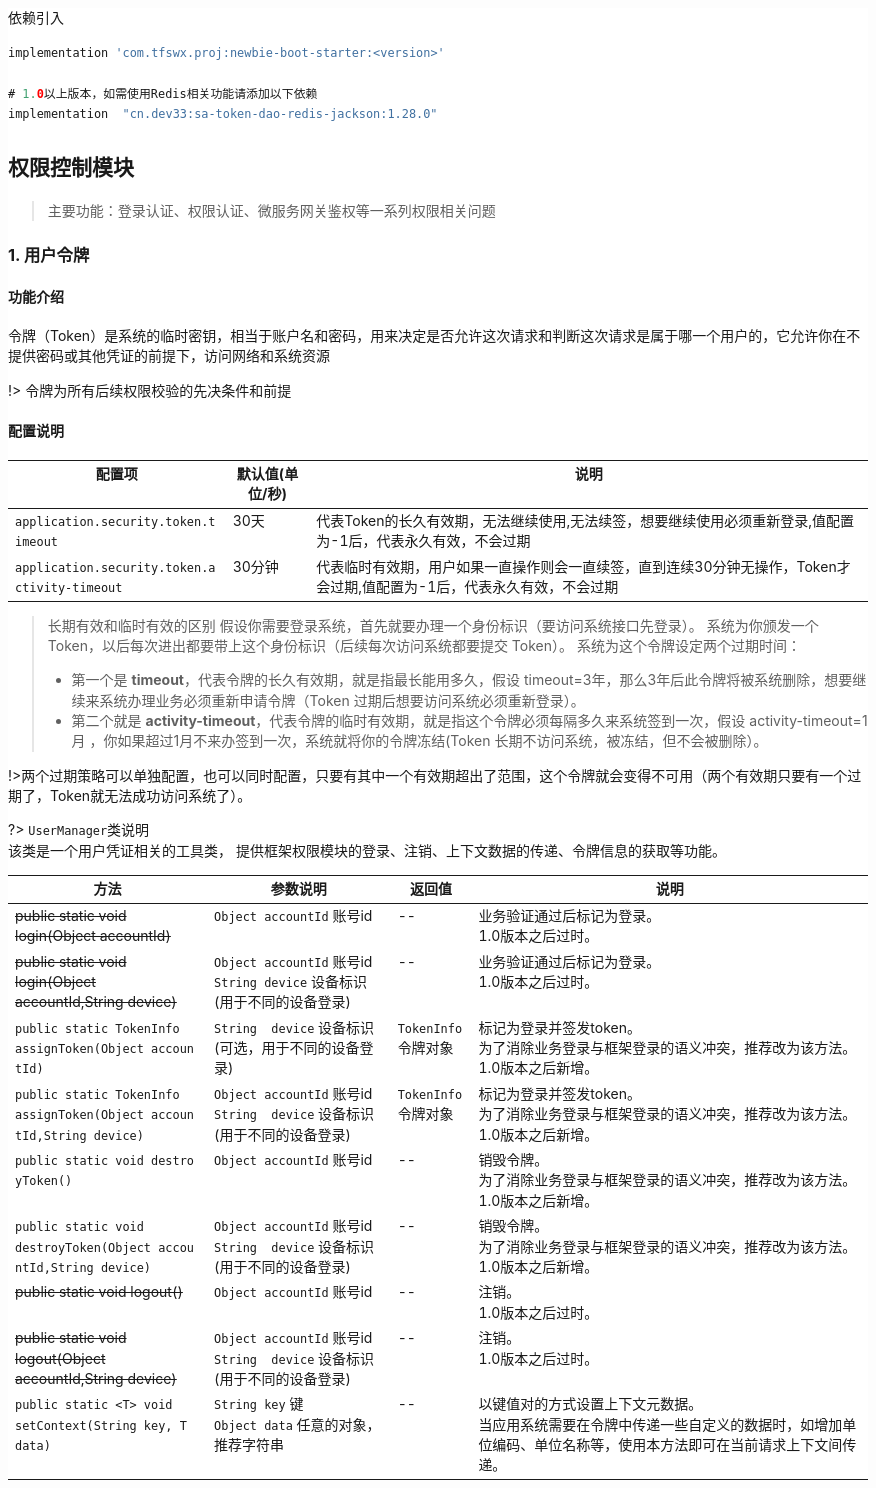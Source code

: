 依赖引入

```groovy
implementation 'com.tfswx.proj:newbie-boot-starter:<version>'

# 1.0以上版本，如需使用Redis相关功能请添加以下依赖
implementation  "cn.dev33:sa-token-dao-redis-jackson:1.28.0"
```
## 权限控制模块
> 主要功能：登录认证、权限认证、微服务网关鉴权等一系列权限相关问题

###  1. 用户令牌

#### 功能介绍
令牌（Token）是系统的临时密钥，相当于账户名和密码，用来决定是否允许这次请求和判断这次请求是属于哪一个用户的，它允许你在不提供密码或其他凭证的前提下，访问网络和系统资源

!> 令牌为所有后续权限校验的先决条件和前提

#### 配置说明

| 配置项                                        | 默认值(单位/秒) | 说明                                                         |
| --------------------------------------------- | --------------- | ------------------------------------------------------------ |
| `application.security.token.timeout`          | 30天            | 代表Token的长久有效期，无法继续使用,无法续签，想要继续使用必须重新登录,值配置为-1后，代表永久有效，不会过期 |
| `application.security.token.activity-timeout` | 30分钟          | 代表临时有效期，用户如果一直操作则会一直续签，直到连续30分钟无操作，Token才会过期,值配置为-1后，代表永久有效，不会过期 |


> 长期有效和临时有效的区别
假设你需要登录系统，首先就要办理一个身份标识（要访问系统接口先登录）。
系统为你颁发一个Token，以后每次进出都要带上这个身份标识（后续每次访问系统都要提交 Token）。
系统为这个令牌设定两个过期时间：
> - 第一个是 **timeout**，代表令牌的长久有效期，就是指最长能用多久，假设 timeout=3年，那么3年后此令牌将被系统删除，想要继续来系统办理业务必须重新申请令牌（Token 过期后想要访问系统必须重新登录）。
> - 第二个就是 **activity-timeout**，代表令牌的临时有效期，就是指这个令牌必须每隔多久来系统签到一次，假设 activity-timeout=1月 ，你如果超过1月不来办签到一次，系统就将你的令牌冻结(Token 长期不访问系统，被冻结，但不会被删除）。

!>两个过期策略可以单独配置，也可以同时配置，只要有其中一个有效期超出了范围，这个令牌就会变得不可用（两个有效期只要有一个过期了，Token就无法成功访问系统了）。

?> `UserManager`类说明  
该类是一个用户凭证相关的工具类， 提供框架权限模块的登录、注销、上下文数据的传递、令牌信息的获取等功能。

| 方法                                                         | 参数说明                                                     | 返回值               | 说明                                                         |
| ------------------------------------------------------------ | ------------------------------------------------------------ | -------------------- | ------------------------------------------------------------ |
| ~~public static void login(Object accountId)~~               | `Object accountId` 账号id                                    | --                   | 业务验证通过后标记为登录。<br />1.0版本之后过时。            |
| ~~public static void login(Object accountId,String device)~~ | `Object accountId` 账号id<br/> `String device` 设备标识(用于不同的设备登录) | --                   | 业务验证通过后标记为登录。<br />1.0版本之后过时。            |
| `public static TokenInfo` <br/>`assignToken(Object accountId)` | `String  device` 设备标识(可选，用于不同的设备登录)          | `TokenInfo` 令牌对象 | 标记为登录并签发token。<br />为了消除业务登录与框架登录的语义冲突，推荐改为该方法。<br />1.0版本之后新增。 |
| `public static TokenInfo` <br/>`assignToken(Object accountId,String device)` | `Object accountId` 账号id <br/>`String  device` 设备标识(用于不同的设备登录) | `TokenInfo` 令牌对象 | 标记为登录并签发token。<br />为了消除业务登录与框架登录的语义冲突，推荐改为该方法。<br />1.0版本之后新增。 |
| `public static void destroyToken()`                          | `Object accountId` 账号id                                    | --                   | 销毁令牌。<br />为了消除业务登录与框架登录的语义冲突，推荐改为该方法。<br />1.0版本之后新增。 |
| `public static void`<br/>`destroyToken(Object accountId,String device)` | `Object accountId` 账号id <br/>`String  device` 设备标识(用于不同的设备登录) | --                   | 销毁令牌。<br />为了消除业务登录与框架登录的语义冲突，推荐改为该方法。<br />1.0版本之后新增。 |
| ~~public static void logout()~~                              | `Object accountId` 账号id                                    | --                   | 注销。<br />1.0版本之后过时。                                |
| ~~public static void logout(Object accountId,String device)~~ | `Object accountId` 账号id <br/>`String  device` 设备标识(用于不同的设备登录) | --                   | 注销。<br />1.0版本之后过时。                                |
| `public static <T> void`<br/> `setContext(String key, T data)` | `String key` 键 <br/> `Object data` 任意的对象， 推荐字符串  | --                   | 以键值对的方式设置上下文元数据。<br/>当应用系统需要在令牌中传递一些自定义的数据时，如增加单位编码、单位名称等，使用本方法即可在当前请求上下文间传递。 |
